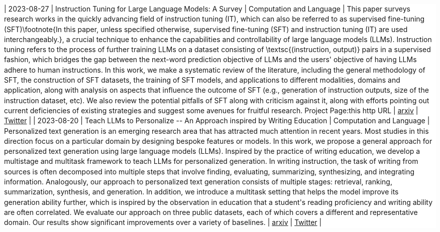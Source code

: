 | 2023-08-27 | Instruction Tuning for Large Language Models: A Survey                                                                 | Computation and Language                                                | This paper surveys research works in the quickly advancing field of instruction tuning (IT), which can also be referred to as supervised fine-tuning (SFT)\footnote{In this paper, unless specified otherwise, supervised fine-tuning (SFT) and instruction tuning (IT) are used interchangeably.}, a crucial technique to enhance the capabilities and controllability of large language models (LLMs). Instruction tuning refers to the process of further training LLMs on a dataset consisting of \textsc{(instruction, output)} pairs in a supervised fashion, which bridges the gap between the next-word prediction objective of LLMs and the users' objective of having LLMs adhere to human instructions. In this work, we make a systematic review of the literature, including the general methodology of SFT, the construction of SFT datasets, the training of SFT models, and applications to different modalities, domains and application, along with analysis on aspects that influence the outcome of SFT (e.g., generation of instruction outputs, size of the instruction dataset, etc). We also review the potential pitfalls of SFT along with criticism against it, along with efforts pointing out current deficiencies of existing strategies and suggest some avenues for fruitful research. Project Page:this http URL                                                                                                                                                                                                                                                                                                                                                                                                                                                                                                                                                                                                                                                | [arxiv](https://arxiv.org/pdf/2308.10792)   | [Twitter](https://twitter.com/omarsar0/status/1693978006237102589?s=20)        |
| 2023-08-20 | Teach LLMs to Personalize -- An Approach inspired by Writing Education                                                 | Computation and Language                                                | Personalized text generation is an emerging research area that has attracted much attention in recent years. Most studies in this direction focus on a particular domain by designing bespoke features or models. In this work, we propose a general approach for personalized text generation using large language models (LLMs). Inspired by the practice of writing education, we develop a multistage and multitask framework to teach LLMs for personalized generation. In writing instruction, the task of writing from sources is often decomposed into multiple steps that involve finding, evaluating, summarizing, synthesizing, and integrating information. Analogously, our approach to personalized text generation consists of multiple stages: retrieval, ranking, summarization, synthesis, and generation. In addition, we introduce a multitask setting that helps the model improve its generation ability further, which is inspired by the observation in education that a student's reading proficiency and writing ability are often correlated. We evaluate our approach on three public datasets, each of which covers a different and representative domain. Our results show significant improvements over a variety of baselines.                                                                                                                                                                                                                                                                                                                                                                                                                                                                                                                                                                                                                                                                                                                                   | [arxiv](https://arxiv.org/pdf/2308.07968)   | [Twitter](https://twitter.com/omarsar0/status/1692186726192521364?s=20)        |